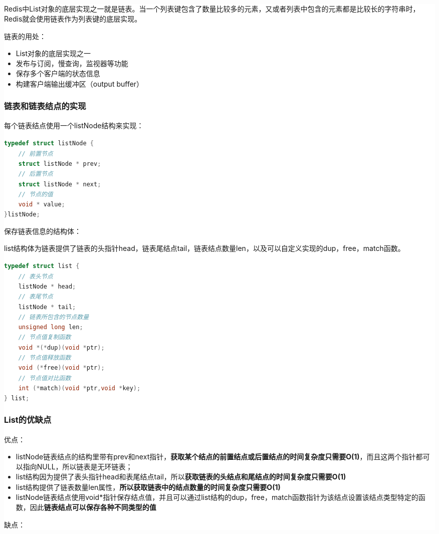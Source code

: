 Redis中List对象的底层实现之一就是链表。当一个列表键包含了数量比较多的元素，又或者列表中包含的元素都是比较长的字符串时，Redis就会使用链表作为列表键的底层实现。

链表的用处：

* List对象的底层实现之一
* 发布与订阅，慢查询，监视器等功能
* 保存多个客户端的状态信息
* 构建客户端输出缓冲区（output buffer）



### 链表和链表结点的实现

每个链表结点使用一个listNode结构来实现：

```C
typedef struct listNode { 
    // 前置节点
    struct listNode * prev; 
    // 后置节点
    struct listNode * next; 
    // 节点的值
    void * value; 
}listNode;
```

保存链表信息的结构体：

list结构体为链表提供了链表的头指针head，链表尾结点tail，链表结点数量len，以及可以自定义实现的dup，free，match函数。

```C
typedef struct list { 
    // 表头节点
    listNode * head;
    // 表尾节点
    listNode * tail; 
    // 链表所包含的节点数量 
    unsigned long len; 
    // 节点值复制函数 
    void *(*dup)(void *ptr); 
    // 节点值释放函数 
    void (*free)(void *ptr); 
    // 节点值对比函数 
    int (*match)(void *ptr,void *key); 
} list;
```

### List的优缺点

优点：

* listNode链表结点的结构里带有prev和next指针，**获取某个结点的前置结点或后置结点的时间复杂度只需要O(1)**，而且这两个指针都可以指向NULL，所以链表是无环链表；
* list结构因为提供了表头指针head和表尾结点tail，所以**获取链表的头结点和尾结点的时间复杂度只需要O(1)**
* list结构提供了链表数量len属性，**所以获取链表中的结点数量的时间复杂度只需要O(1)**
* listNode链表结点使用void*指针保存结点值，并且可以通过list结构的dup，free，match函数指针为该结点设置该结点类型特定的函数，因此**链表结点可以保存各种不同类型的值**

缺点：
